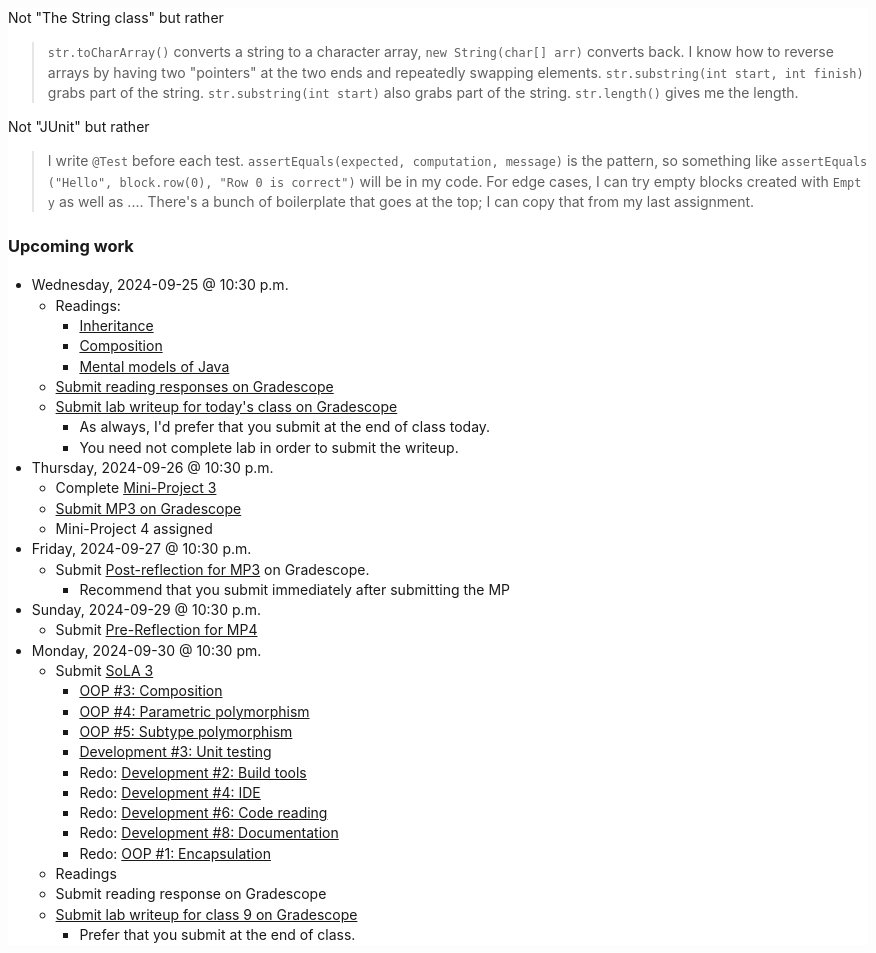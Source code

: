 Not "The String class" but rather

> `str.toCharArray()` converts a string to a character array,
  `new String(char[] arr)` converts back. I know how to reverse arrays
  by having two "pointers" at the two ends and repeatedly swapping
  elements. `str.substring(int start, int finish)` grabs part of
  the string. `str.substring(int start)` also grabs part of the string.
  `str.length()` gives me the length.

Not "JUnit" but rather

> I write `@Test` before each test. `assertEquals(expected,
  computation, message)` is the pattern, so something like
  `assertEquals("Hello", block.row(0), "Row 0 is correct")` will
  be in my code. For edge cases, I can try empty blocks created
  with `Empty` as well as .... There's a bunch of boilerplate that
  goes at the top; I can copy that from my last assignment.

### Upcoming work

* Wednesday, 2024-09-25 @ 10:30 p.m.
    * Readings:
        * [Inheritance](../readings/inheritance)
        * [Composition](../readings/composition)
        * [Mental models of Java](../readings/mental-models)
    * [Submit reading responses on Gradescope](https://www.gradescope.com/courses/818402/assignments/5023796)
    * [Submit lab writeup for today's class on Gradescope](https://www.gradescope.com/courses/818402/assignments/5026363)
        * As always, I'd prefer that you submit at the end of class today.
        * You need not complete lab in order to submit the writeup.
* Thursday, 2024-09-26 @ 10:30 p.m.
    * Complete [Mini-Project 3](../mps/mp03)
    * [Submit MP3 on Gradescope](https://www.gradescope.com/courses/818402/assignments/4996582)
    * Mini-Project 4 assigned
* Friday, 2024-09-27 @ 10:30 p.m.
    * Submit [Post-reflection for MP3](https://www.gradescope.com/courses/818402/assignments/4996574) on Gradescope.
        * Recommend that you submit immediately after submitting the MP
* Sunday, 2024-09-29 @ 10:30 p.m.
    * Submit [Pre-Reflection for MP4](https://www.gradescope.com/courses/818402/assignments/5025090)
* Monday, 2024-09-30 @ 10:30 pm.
    * Submit [SoLA 3](../los/sola03)
        * [OOP #3: Composition](https://www.gradescope.com/courses/818402/assignments/4966829)
        * [OOP #4: Parametric polymorphism](https://www.gradescope.com/courses/818402/assignments/5012081)
        * [OOP #5: Subtype polymorphism](https://www.gradescope.com/courses/818402/assignments/5012093)
        * [Development #3: Unit testing](https://www.gradescope.com/courses/818402/assignments/5015346)
        * Redo: [Development #2: Build tools](https://www.gradescope.com/courses/818402/assignments/5015347)
        * Redo: [Development #4: IDE](https://www.gradescope.com/courses/818402/assignments/5015348)
        * Redo: [Development #6: Code reading](https://www.gradescope.com/courses/818402/assignments/5015349)
        * Redo: [Development #8: Documentation](https://www.gradescope.com/courses/818402/assignments/5015350)
        * Redo: [OOP #1: Encapsulation](https://www.gradescope.com/courses/818402/assignments/5015351)
    * Readings
    * Submit reading response on Gradescope
    * [Submit lab writeup for class 9 on Gradescope](https://www.gradescope.com/courses/818402/assignments/5024091)
        * Prefer that you submit at the end of class.
